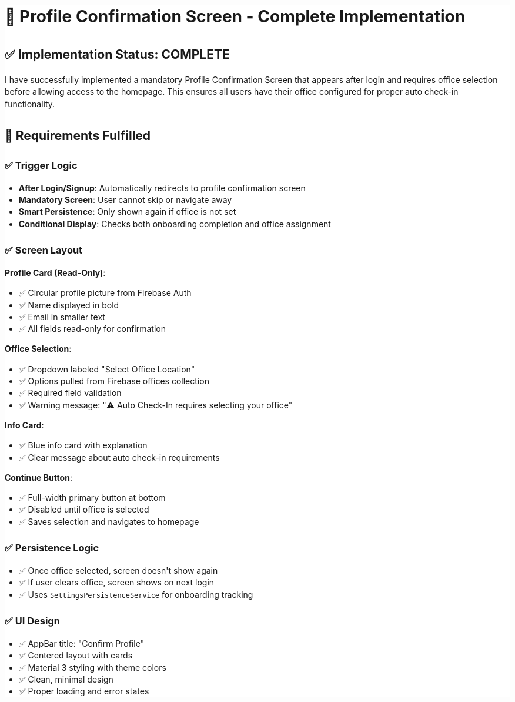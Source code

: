 # 👤 Profile Confirmation Screen - Complete Implementation

## ✅ Implementation Status: COMPLETE

I have successfully implemented a mandatory Profile Confirmation Screen that appears after login and requires office selection before allowing access to the homepage. This ensures all users have their office configured for proper auto check-in functionality.

## 🎯 Requirements Fulfilled

### ✅ **Trigger Logic**

-   **After Login/Signup**: Automatically redirects to profile confirmation screen
-   **Mandatory Screen**: User cannot skip or navigate away
-   **Smart Persistence**: Only shown again if office is not set
-   **Conditional Display**: Checks both onboarding completion and office assignment

### ✅ **Screen Layout**

**Profile Card (Read-Only)**:

-   ✅ Circular profile picture from Firebase Auth
-   ✅ Name displayed in bold
-   ✅ Email in smaller text
-   ✅ All fields read-only for confirmation

**Office Selection**:

-   ✅ Dropdown labeled "Select Office Location"
-   ✅ Options pulled from Firebase offices collection
-   ✅ Required field validation
-   ✅ Warning message: "⚠️ Auto Check-In requires selecting your office"

**Info Card**:

-   ✅ Blue info card with explanation
-   ✅ Clear message about auto check-in requirements

**Continue Button**:

-   ✅ Full-width primary button at bottom
-   ✅ Disabled until office is selected
-   ✅ Saves selection and navigates to homepage

### ✅ **Persistence Logic**

-   ✅ Once office selected, screen doesn't show again
-   ✅ If user clears office, screen shows on next login
-   ✅ Uses `SettingsPersistenceService` for onboarding tracking

### ✅ **UI Design**

-   ✅ AppBar title: "Confirm Profile"
-   ✅ Centered layout with cards
-   ✅ Material 3 styling with theme colors
-   ✅ Clean, minimal design
-   ✅ Proper loading and error states
